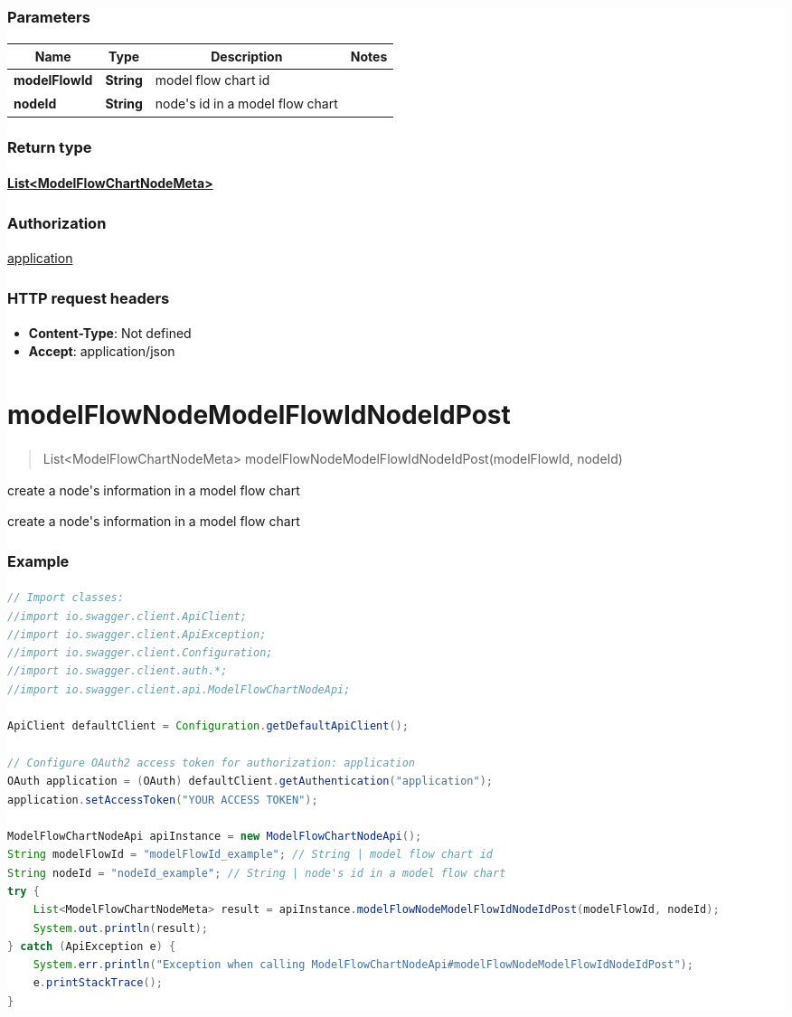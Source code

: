 ### Parameters

Name | Type | Description  | Notes
------------- | ------------- | ------------- | -------------
 **modelFlowId** | **String**| model flow chart id |
 **nodeId** | **String**| node&#x27;s id in a model flow chart |

### Return type

[**List&lt;ModelFlowChartNodeMeta&gt;**](ModelFlowChartNodeMeta.md)

### Authorization

[application](../README.md#application)

### HTTP request headers

 - **Content-Type**: Not defined
 - **Accept**: application/json

<a name="modelFlowNodeModelFlowIdNodeIdPost"></a>
# **modelFlowNodeModelFlowIdNodeIdPost**
> List&lt;ModelFlowChartNodeMeta&gt; modelFlowNodeModelFlowIdNodeIdPost(modelFlowId, nodeId)

create a node&#x27;s information in a model flow chart

create a node&#x27;s information in a model flow chart

### Example
```java
// Import classes:
//import io.swagger.client.ApiClient;
//import io.swagger.client.ApiException;
//import io.swagger.client.Configuration;
//import io.swagger.client.auth.*;
//import io.swagger.client.api.ModelFlowChartNodeApi;

ApiClient defaultClient = Configuration.getDefaultApiClient();

// Configure OAuth2 access token for authorization: application
OAuth application = (OAuth) defaultClient.getAuthentication("application");
application.setAccessToken("YOUR ACCESS TOKEN");

ModelFlowChartNodeApi apiInstance = new ModelFlowChartNodeApi();
String modelFlowId = "modelFlowId_example"; // String | model flow chart id
String nodeId = "nodeId_example"; // String | node's id in a model flow chart
try {
    List<ModelFlowChartNodeMeta> result = apiInstance.modelFlowNodeModelFlowIdNodeIdPost(modelFlowId, nodeId);
    System.out.println(result);
} catch (ApiException e) {
    System.err.println("Exception when calling ModelFlowChartNodeApi#modelFlowNodeModelFlowIdNodeIdPost");
    e.printStackTrace();
}
```
